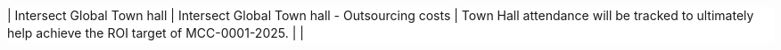 | Intersect Global Town hall                                                       | Intersect Global Town hall - Outsourcing costs                                                                                                                                                                                                                                                                                                                                                                                                                                                                                                                                                                                                                                                                                                                                                                                                                                                                                                                                                                                                                                                                                                                                          | Town Hall attendance will be tracked to ultimately help achieve the ROI target of MCC-0001-2025.                                                                                                                                                                                                                                                                                                                                                                                                                                                                                                                                                                                                                                                                                                                                                                                                                                                                                                                                                                                                                                                                                                                                                                                                                                                                                                                                                                                                                                                                                                                                                                                                                                                                                    |                                                                                                                                                                                                                                                                                                                                                                                                                                                                                                                                                                 |
